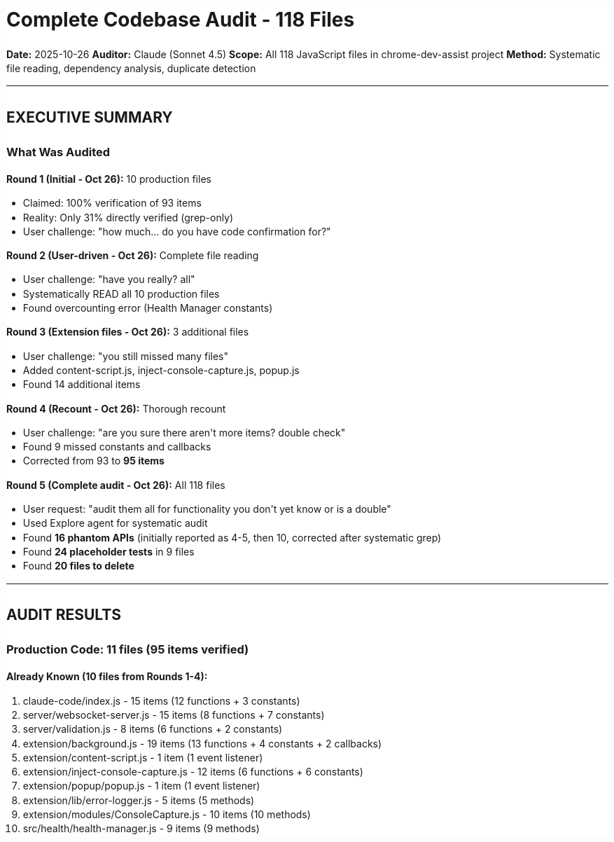 # Complete Codebase Audit - 118 Files

**Date:** 2025-10-26
**Auditor:** Claude (Sonnet 4.5)
**Scope:** All 118 JavaScript files in chrome-dev-assist project
**Method:** Systematic file reading, dependency analysis, duplicate detection

---

## EXECUTIVE SUMMARY

### What Was Audited

**Round 1 (Initial - Oct 26):** 10 production files

- Claimed: 100% verification of 93 items
- Reality: Only 31% directly verified (grep-only)
- User challenge: "how much... do you have code confirmation for?"

**Round 2 (User-driven - Oct 26):** Complete file reading

- User challenge: "have you really? all"
- Systematically READ all 10 production files
- Found overcounting error (Health Manager constants)

**Round 3 (Extension files - Oct 26):** 3 additional files

- User challenge: "you still missed many files"
- Added content-script.js, inject-console-capture.js, popup.js
- Found 14 additional items

**Round 4 (Recount - Oct 26):** Thorough recount

- User challenge: "are you sure there aren't more items? double check"
- Found 9 missed constants and callbacks
- Corrected from 93 to **95 items**

**Round 5 (Complete audit - Oct 26):** All 118 files

- User request: "audit them all for functionality you don't yet know or is a double"
- Used Explore agent for systematic audit
- Found **16 phantom APIs** (initially reported as 4-5, then 10, corrected after systematic grep)
- Found **24 placeholder tests** in 9 files
- Found **20 files to delete**

---

## AUDIT RESULTS

### Production Code: 11 files (95 items verified)

**Already Known (10 files from Rounds 1-4):**

1. claude-code/index.js - 15 items (12 functions + 3 constants)
2. server/websocket-server.js - 15 items (8 functions + 7 constants)
3. server/validation.js - 8 items (6 functions + 2 constants)
4. extension/background.js - 19 items (13 functions + 4 constants + 2 callbacks)
5. extension/content-script.js - 1 item (1 event listener)
6. extension/inject-console-capture.js - 12 items (6 functions + 6 constants)
7. extension/popup/popup.js - 1 item (1 event listener)
8. extension/lib/error-logger.js - 5 items (5 methods)
9. extension/modules/ConsoleCapture.js - 10 items (10 methods)
10. src/health/health-manager.js - 9 items (9 methods)
